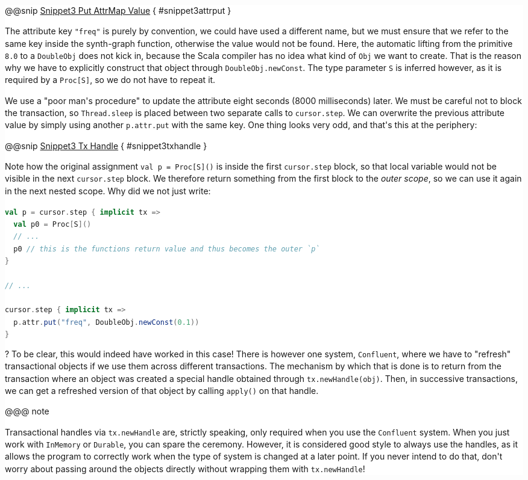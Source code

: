 @@snip [Snippet3 Put AttrMap Value]($sp_tut$/Snippet3Parts.scala) { #snippet3attrput }

The attribute key `"freq"` is purely by convention, we could have used a different name, but we must ensure that we refer to the same key
inside the synth-graph function, otherwise the value would not be found. Here, the automatic lifting from the primitive `8.0` to a `DoubleObj`
does not kick in, because the Scala compiler has no idea what kind of `Obj` we want to create. That is the reason why we have to explicitly
construct that object through `DoubleObj.newConst`. The type parameter `S` is inferred however, as it is required by a `Proc[S]`, so we do
not have to repeat it.

We use a "poor man's procedure" to update the attribute eight seconds (8000 milliseconds) later. We must be careful not to block the transaction,
so `Thread.sleep` is placed between two separate calls to `cursor.step`. We can overwrite the previous attribute value by simply using another
`p.attr.put` with the same key. One thing looks
very odd, and that's this at the periphery:

@@snip [Snippet3 Tx Handle]($sp_tut$/Snippet3Parts.scala) { #snippet3txhandle }

Note how the original assignment `val p = Proc[S]()` is inside the first `cursor.step` block, so that local variable would not be visible in
the next `cursor.step` block. We therefore return something from the first block to the _outer scope_, so we can use it again in the next
nested scope. Why did we not just write:

```scala
val p = cursor.step { implicit tx =>
  val p0 = Proc[S]()
  // ...
  p0 // this is the functions return value and thus becomes the outer `p`
}

// ...

cursor.step { implicit tx =>
  p.attr.put("freq", DoubleObj.newConst(0.1))
}
```

? To be clear, this would indeed have worked in this case! There is however one system, `Confluent`, where we have to "refresh" transactional
objects if we use them across different transactions. The mechanism by which that is done is to return from the transaction where an object
was created a special handle obtained through `tx.newHandle(obj)`. Then, in successive transactions, we can get a refreshed version of that
object by calling `apply()` on that handle.

@@@ note

Transactional handles via `tx.newHandle` are, strictly speaking, only required when you use the `Confluent` system. When you just work
with `InMemory` or `Durable`, you can spare the ceremony. However, it is considered good style to always use the handles, as it allows
the program to correctly work when the type of system is changed at a later point. If you never intend to do that, don't worry about passing around
the objects directly without wrapping them with `tx.newHandle`!
